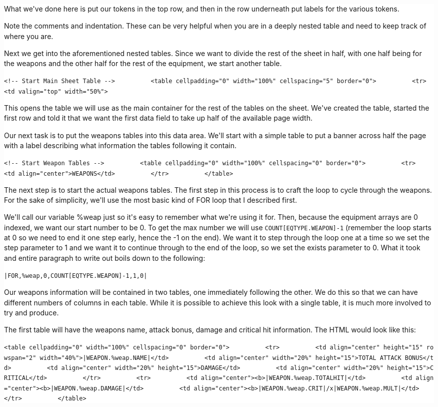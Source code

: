 What we've done here is put our tokens in the top row, and then in the
row underneath put labels for the various tokens.

Note the comments and indentation. These can be very helpful when you
are in a deeply nested table and need to keep track of where you are.

Next we get into the aforementioned nested tables. Since we want to
divide the rest of the sheet in half, with one half being for the
weapons and the other half for the rest of the equipment, we start
another table.

`<!-- Start Main Sheet Table -->          <table cellpadding="0" width="100%" cellspacing="5" border="0">          <tr>          <td valign="top" width="50%">`

This opens the table we will use as the main container for the rest of
the tables on the sheet. We've created the table, started the first row
and told it that we want the first data field to take up half of the
available page width.

Our next task is to put the weapons tables into this data area. We'll
start with a simple table to put a banner across half the page with a
label describing what information the tables following it contain.

`<!-- Start Weapon Tables -->          <table cellpadding="0" width="100%" cellspacing="0" border="0">          <tr>          <td align="center">WEAPONS</td>          </tr>          </table>`

The next step is to start the actual weapons tables. The first step in
this process is to craft the loop to cycle through the weapons. For the
sake of simplicity, we'll use the most basic kind of FOR loop that I
described first.

We'll call our variable %weap just so it's easy to remember what we're
using it for. Then, because the equipment arrays are 0 indexed, we want
our start number to be 0. To get the max number we will use
`COUNT[EQTYPE.WEAPON]-1` (remember the loop starts at 0 so we need to
end it one step early, hence the -1 on the end). We want it to step
through the loop one at a time so we set the step parameter to 1 and we
want it to continue through to the end of the loop, so we set the exists
parameter to 0. What it took and entire paragraph to write out boils
down to the following:

`|FOR,%weap,0,COUNT[EQTYPE.WEAPON]-1,1,0|`

Our weapons information will be contained in two tables, one immediately
following the other. We do this so that we can have different numbers of
columns in each table. While it is possible to achieve this look with a
single table, it is much more involved to try and produce.

The first table will have the weapons name, attack bonus, damage and
critical hit information. The HTML would look like this:

`<table cellpadding="0" width="100%" cellspacing="0" border="0">          <tr>          <td align="center" height="15" rowspan="2" width="40%">|WEAPON.%weap.NAME|</td>          <td align="center" width="20%" height="15">TOTAL ATTACK BONUS</td>          <td align="center" width="20%" height="15">DAMAGE</td>          <td align="center" width="20%" height="15">CRITICAL</td>          </tr>          <tr>          <td align="center"><b>|WEAPON.%weap.TOTALHIT|</td>          <td align="center"><b>|WEAPON.%weap.DAMAGE|</td>          <td align="center"><b>|WEAPON.%weap.CRIT|/x|WEAPON.%weap.MULT|</td>          </tr>          </table>`
